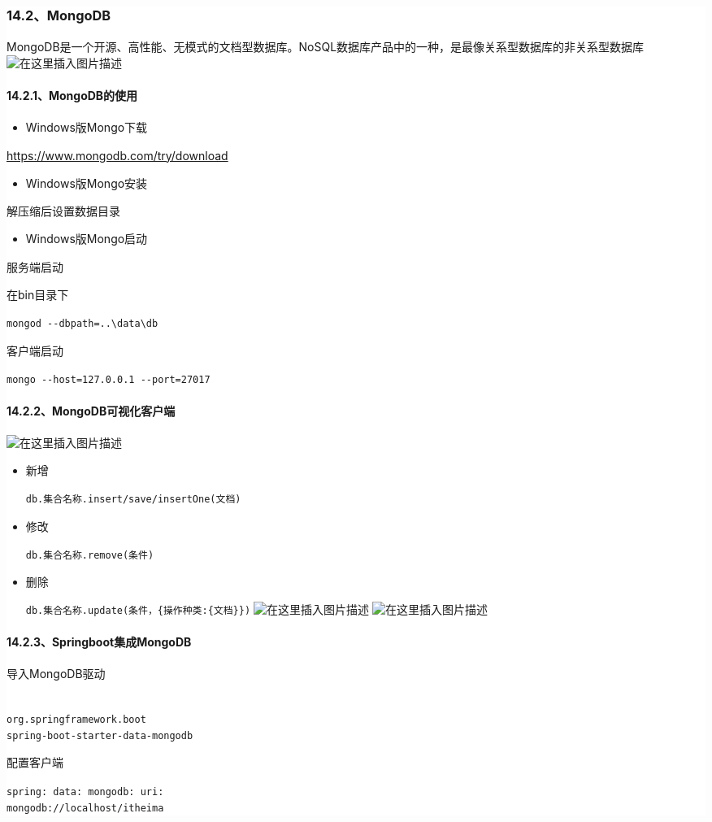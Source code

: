 ### <a id="142MongoDB_2641"></a>14.2、MongoDB

MongoDB是一个开源、高性能、无模式的文档型数据库。NoSQL数据库产品中的一种，是最像关系型数据库的非关系型数据库
![在这里插入图片描述](https://img-blog.csdnimg.cn/bc3313adaf3a471da66e8a9a062f552b.png)

#### <a id="1421MongoDB_2647"></a>14.2.1、MongoDB的使用

*   Windows版Mongo下载

https://www.mongodb.com/try/download

*   Windows版Mongo安装

解压缩后设置数据目录

*   Windows版Mongo启动

服务端启动

在bin目录下

`mongod --dbpath=..\data\db`

客户端启动

`mongo --host=127.0.0.1 --port=27017`

#### <a id="1422MongoDB_2671"></a>14.2.2、MongoDB可视化客户端

![在这里插入图片描述](https://img-blog.csdnimg.cn/48f4a3f143be40cbaf09e018df91dc5e.png)

*   新增

    `db.集合名称.insert/save/insertOne(文档)`

*   修改

    `db.集合名称.remove(条件)`

*   删除

    `db.集合名称.update(条件，{操作种类:{文档}})`
    ![在这里插入图片描述](https://img-blog.csdnimg.cn/349eb759436043b88ec23d8541c41340.png)
    ![在这里插入图片描述](https://img-blog.csdnimg.cn/f5140aed83ee407db4a4652f81fe7d9a.png)

#### <a id="1423SpringbootMongoDB_2689"></a>14.2.3、Springboot集成MongoDB

导入MongoDB驱动

<code class="prism language-xml"><dependency>
    <groupId>org.springframework.boot</groupId>
    <artifactId>spring-boot-starter-data-mongodb</artifactId>
</dependency></code> 

配置客户端

<code class="prism language-yml">spring:
	data:
		mongodb:
			uri: mongodb://localhost/itheima</code> 
